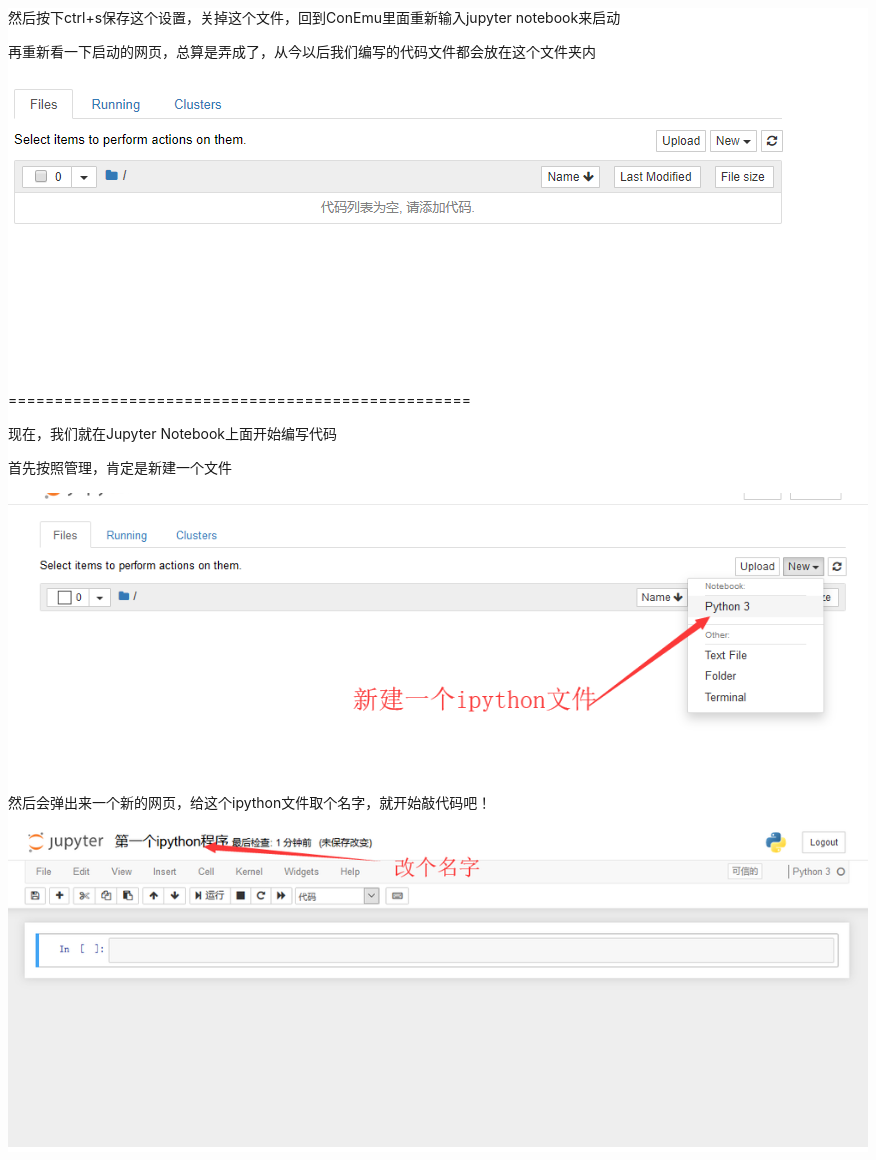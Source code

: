 然后按下ctrl+s保存这个设置，关掉这个文件，回到ConEmu里面重新输入jupyter notebook来启动

再重新看一下启动的网页，总算是弄成了，从今以后我们编写的代码文件都会放在这个文件夹内

![1563017381971](assets/1563017381971.png)

==================================================

现在，我们就在Jupyter Notebook上面开始编写代码

首先按照管理，肯定是新建一个文件

![1563024686734](assets/1563024686734.png)

然后会弹出来一个新的网页，给这个ipython文件取个名字，就开始敲代码吧！

![1563024760650](assets/1563024760650.png)
